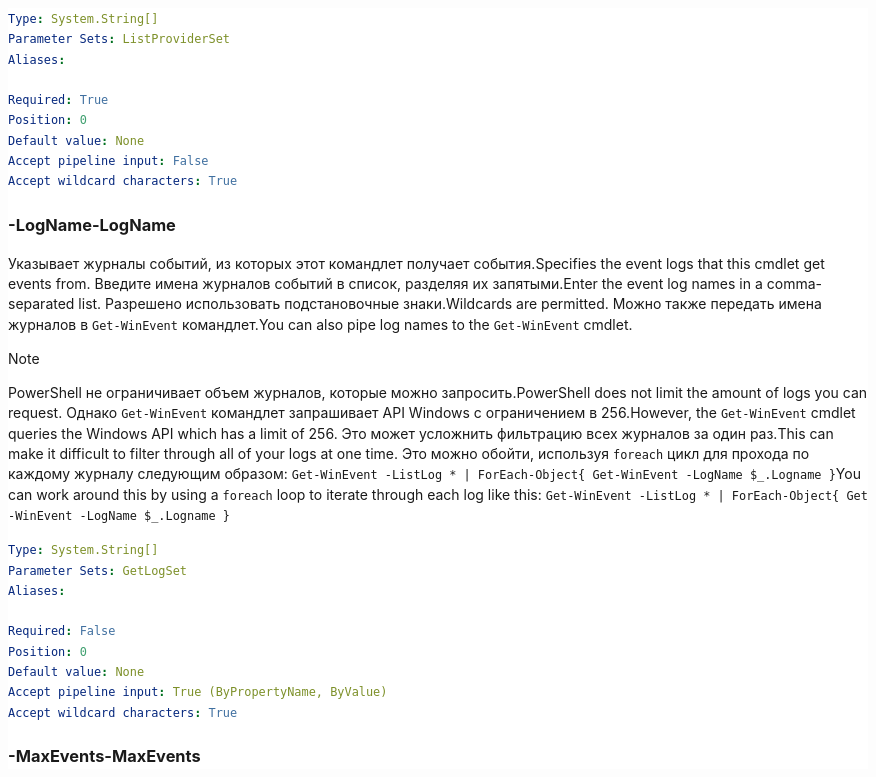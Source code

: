 ```yaml
Type: System.String[]
Parameter Sets: ListProviderSet
Aliases:

Required: True
Position: 0
Default value: None
Accept pipeline input: False
Accept wildcard characters: True
```

### <span data-ttu-id="fd79a-351">-LogName</span><span class="sxs-lookup"><span data-stu-id="fd79a-351">-LogName</span></span>

<span data-ttu-id="fd79a-352">Указывает журналы событий, из которых этот командлет получает события.</span><span class="sxs-lookup"><span data-stu-id="fd79a-352">Specifies the event logs that this cmdlet get events from.</span></span> <span data-ttu-id="fd79a-353">Введите имена журналов событий в список, разделяя их запятыми.</span><span class="sxs-lookup"><span data-stu-id="fd79a-353">Enter the event log names in a comma-separated list.</span></span> <span data-ttu-id="fd79a-354">Разрешено использовать подстановочные знаки.</span><span class="sxs-lookup"><span data-stu-id="fd79a-354">Wildcards are permitted.</span></span> <span data-ttu-id="fd79a-355">Можно также передать имена журналов в `Get-WinEvent` командлет.</span><span class="sxs-lookup"><span data-stu-id="fd79a-355">You can also pipe log names to the `Get-WinEvent` cmdlet.</span></span>

> [!NOTE]
> <span data-ttu-id="fd79a-356">PowerShell не ограничивает объем журналов, которые можно запросить.</span><span class="sxs-lookup"><span data-stu-id="fd79a-356">PowerShell does not limit the amount of logs you can request.</span></span> <span data-ttu-id="fd79a-357">Однако `Get-WinEvent` командлет запрашивает API Windows с ограничением в 256.</span><span class="sxs-lookup"><span data-stu-id="fd79a-357">However, the `Get-WinEvent` cmdlet queries the Windows API which has a limit of 256.</span></span> <span data-ttu-id="fd79a-358">Это может усложнить фильтрацию всех журналов за один раз.</span><span class="sxs-lookup"><span data-stu-id="fd79a-358">This can make it difficult to filter through all of your logs at one time.</span></span> <span data-ttu-id="fd79a-359">Это можно обойти, используя `foreach` цикл для прохода по каждому журналу следующим образом: `Get-WinEvent -ListLog * | ForEach-Object{ Get-WinEvent -LogName $_.Logname }`</span><span class="sxs-lookup"><span data-stu-id="fd79a-359">You can work around this by using a `foreach` loop to iterate through each log like this: `Get-WinEvent -ListLog * | ForEach-Object{ Get-WinEvent -LogName $_.Logname }`</span></span>

```yaml
Type: System.String[]
Parameter Sets: GetLogSet
Aliases:

Required: False
Position: 0
Default value: None
Accept pipeline input: True (ByPropertyName, ByValue)
Accept wildcard characters: True
```

### <span data-ttu-id="fd79a-360">-MaxEvents</span><span class="sxs-lookup"><span data-stu-id="fd79a-360">-MaxEvents</span></span>
